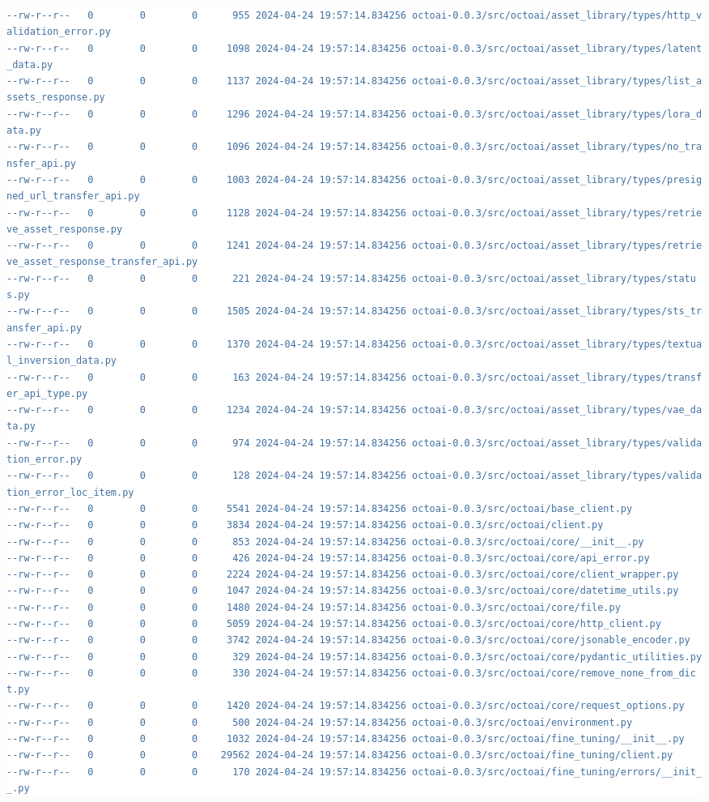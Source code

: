 ```diff
--rw-r--r--   0        0        0      955 2024-04-24 19:57:14.834256 octoai-0.0.3/src/octoai/asset_library/types/http_validation_error.py
--rw-r--r--   0        0        0     1098 2024-04-24 19:57:14.834256 octoai-0.0.3/src/octoai/asset_library/types/latent_data.py
--rw-r--r--   0        0        0     1137 2024-04-24 19:57:14.834256 octoai-0.0.3/src/octoai/asset_library/types/list_assets_response.py
--rw-r--r--   0        0        0     1296 2024-04-24 19:57:14.834256 octoai-0.0.3/src/octoai/asset_library/types/lora_data.py
--rw-r--r--   0        0        0     1096 2024-04-24 19:57:14.834256 octoai-0.0.3/src/octoai/asset_library/types/no_transfer_api.py
--rw-r--r--   0        0        0     1003 2024-04-24 19:57:14.834256 octoai-0.0.3/src/octoai/asset_library/types/presigned_url_transfer_api.py
--rw-r--r--   0        0        0     1128 2024-04-24 19:57:14.834256 octoai-0.0.3/src/octoai/asset_library/types/retrieve_asset_response.py
--rw-r--r--   0        0        0     1241 2024-04-24 19:57:14.834256 octoai-0.0.3/src/octoai/asset_library/types/retrieve_asset_response_transfer_api.py
--rw-r--r--   0        0        0      221 2024-04-24 19:57:14.834256 octoai-0.0.3/src/octoai/asset_library/types/status.py
--rw-r--r--   0        0        0     1505 2024-04-24 19:57:14.834256 octoai-0.0.3/src/octoai/asset_library/types/sts_transfer_api.py
--rw-r--r--   0        0        0     1370 2024-04-24 19:57:14.834256 octoai-0.0.3/src/octoai/asset_library/types/textual_inversion_data.py
--rw-r--r--   0        0        0      163 2024-04-24 19:57:14.834256 octoai-0.0.3/src/octoai/asset_library/types/transfer_api_type.py
--rw-r--r--   0        0        0     1234 2024-04-24 19:57:14.834256 octoai-0.0.3/src/octoai/asset_library/types/vae_data.py
--rw-r--r--   0        0        0      974 2024-04-24 19:57:14.834256 octoai-0.0.3/src/octoai/asset_library/types/validation_error.py
--rw-r--r--   0        0        0      128 2024-04-24 19:57:14.834256 octoai-0.0.3/src/octoai/asset_library/types/validation_error_loc_item.py
--rw-r--r--   0        0        0     5541 2024-04-24 19:57:14.834256 octoai-0.0.3/src/octoai/base_client.py
--rw-r--r--   0        0        0     3834 2024-04-24 19:57:14.834256 octoai-0.0.3/src/octoai/client.py
--rw-r--r--   0        0        0      853 2024-04-24 19:57:14.834256 octoai-0.0.3/src/octoai/core/__init__.py
--rw-r--r--   0        0        0      426 2024-04-24 19:57:14.834256 octoai-0.0.3/src/octoai/core/api_error.py
--rw-r--r--   0        0        0     2224 2024-04-24 19:57:14.834256 octoai-0.0.3/src/octoai/core/client_wrapper.py
--rw-r--r--   0        0        0     1047 2024-04-24 19:57:14.834256 octoai-0.0.3/src/octoai/core/datetime_utils.py
--rw-r--r--   0        0        0     1480 2024-04-24 19:57:14.834256 octoai-0.0.3/src/octoai/core/file.py
--rw-r--r--   0        0        0     5059 2024-04-24 19:57:14.834256 octoai-0.0.3/src/octoai/core/http_client.py
--rw-r--r--   0        0        0     3742 2024-04-24 19:57:14.834256 octoai-0.0.3/src/octoai/core/jsonable_encoder.py
--rw-r--r--   0        0        0      329 2024-04-24 19:57:14.834256 octoai-0.0.3/src/octoai/core/pydantic_utilities.py
--rw-r--r--   0        0        0      330 2024-04-24 19:57:14.834256 octoai-0.0.3/src/octoai/core/remove_none_from_dict.py
--rw-r--r--   0        0        0     1420 2024-04-24 19:57:14.834256 octoai-0.0.3/src/octoai/core/request_options.py
--rw-r--r--   0        0        0      500 2024-04-24 19:57:14.834256 octoai-0.0.3/src/octoai/environment.py
--rw-r--r--   0        0        0     1032 2024-04-24 19:57:14.834256 octoai-0.0.3/src/octoai/fine_tuning/__init__.py
--rw-r--r--   0        0        0    29562 2024-04-24 19:57:14.834256 octoai-0.0.3/src/octoai/fine_tuning/client.py
--rw-r--r--   0        0        0      170 2024-04-24 19:57:14.834256 octoai-0.0.3/src/octoai/fine_tuning/errors/__init__.py
```